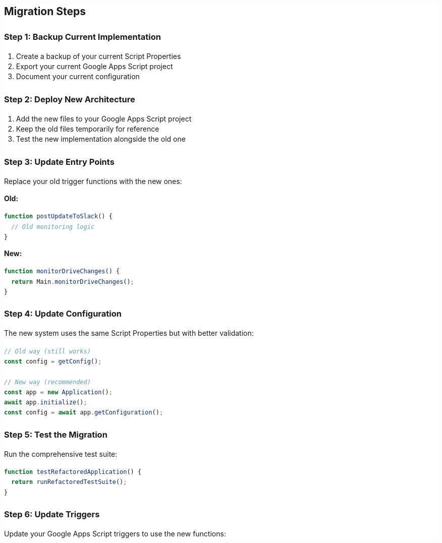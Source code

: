 ## Migration Steps

### Step 1: Backup Current Implementation
1. Create a backup of your current Script Properties
2. Export your current Google Apps Script project
3. Document your current configuration

### Step 2: Deploy New Architecture
1. Add the new files to your Google Apps Script project
2. Keep the old files temporarily for reference
3. Test the new implementation alongside the old one

### Step 3: Update Entry Points
Replace your old trigger functions with the new ones:

**Old:**
```javascript
function postUpdateToSlack() {
  // Old monitoring logic
}
```

**New:**
```javascript
function monitorDriveChanges() {
  return Main.monitorDriveChanges();
}
```

### Step 4: Update Configuration
The new system uses the same Script Properties but with better validation:

```javascript
// Old way (still works)
const config = getConfig();

// New way (recommended)
const app = new Application();
await app.initialize();
const config = await app.getConfiguration();
```

### Step 5: Test the Migration
Run the comprehensive test suite:

```javascript
function testRefactoredApplication() {
  return runRefactoredTestSuite();
}
```

### Step 6: Update Triggers
Update your Google Apps Script triggers to use the new functions:
